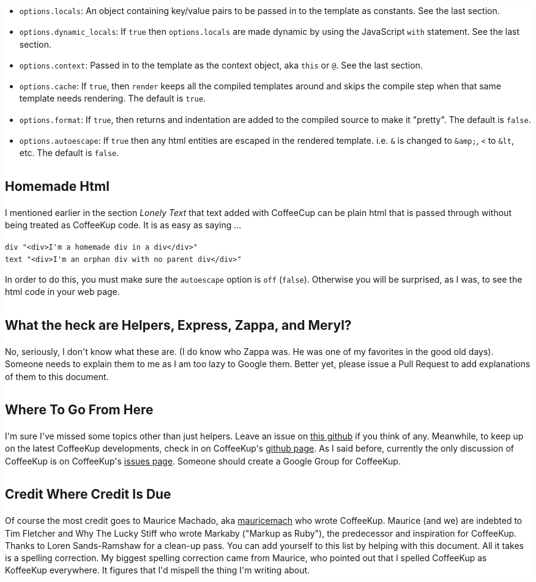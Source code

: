 - `options.locals`: An object containing key/value pairs to be passed in to the template as constants.  See the last section.

- `options.dynamic_locals`: If `true` then `options.locals` are made dynamic by using the JavaScript `with` statement.  See the last section.

- `options.context`: Passed in to the template as the context object, aka `this` or `@`.  See the last section.

- `options.cache`: If `true`, then `render` keeps all the compiled templates around and skips the compile step when that same template needs rendering.  The default is `true`.

- `options.format`: If `true`, then returns and indentation are added to the compiled source to make it "pretty".  The default is `false`.
	
- `options.autoescape`: If `true` then any html entities are escaped in the rendered template.  i.e. `&` is changed to `&amp;`, `<` to `&lt`, etc.  The default is `false`.

Homemade Html
--- 
I mentioned earlier in the section _Lonely Text_ that text added with CoffeeCup can be plain html that is passed through without being treated as CoffeeKup code.  It is as easy as saying ...

	div "<div>I'm a homemade div in a div</div>"
	text "<div>I'm an orphan div with no parent div</div>"
	
In order to do this, you must make sure the `autoescape` option is `off` (`false`).  Otherwise you will be surprised, as I was, to see the html code in your web page.

What the heck are Helpers, Express, Zappa, and Meryl?
---
No, seriously, I don't know what these are. (I do know who Zappa was.  He was one of my favorites in the good old days).  Someone needs to explain them to me as I am too lazy to Google them.  Better yet, please issue a Pull Request to add explanations of them to this document.

Where To Go From Here
---
I'm sure I've missed some topics other than just helpers.  Leave an issue on [this github](https://github.com/mark-hahn/coffeekup-intro) if you think of any.  Meanwhile, to keep up on the latest CoffeeKup developments, check in on CoffeeKup's [github page](https://github.com/mauricemach/coffeekup). As I said before, currently the only discussion of CoffeeKup is on CoffeeKup's [issues page](https://github.com/mauricemach/coffeekup/issues?sort=created&direction=desc). Someone should create a Google Group for CoffeeKup.

Credit Where Credit Is Due
---
Of course the most credit goes to Maurice Machado, aka [mauricemach](https://github.com/mauricemach) who wrote CoffeeKup.  Maurice (and we) are indebted to Tim Fletcher and Why The Lucky Stiff who wrote Markaby ("Markup as Ruby"), the predecessor and inspiration for CoffeeKup.  Thanks to Loren Sands-Ramshaw for a clean-up pass.  You can add yourself to this list by helping with this document.  All it takes is a spelling correction.  My biggest spelling correction came from Maurice, who pointed out that I spelled CoffeeKup as KoffeeKup everywhere.  It figures that I'd mispell the thing I'm writing about.
